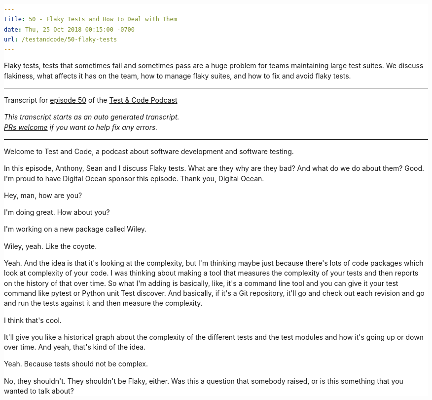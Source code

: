 ```yaml
---
title: 50 - Flaky Tests and How to Deal with Them
date: Thu, 25 Oct 2018 00:15:00 -0700
url: /testandcode/50-flaky-tests
---
```


Flaky tests, tests that sometimes fail and sometimes pass are a huge problem for teams maintaining large test suites. We discuss flakiness, what affects it has on the team, how to manage flaky suites, and how to fix and avoid flaky tests.

<iframe src="https://fireside.fm/player/v2/DOAjrBV2+GWuvvKcY" width="740" height="200" frameborder="0" scrolling="no">
</iframe>

---
Transcript for [episode 50](https://testandcode.com/50)
of the [Test & Code Podcast](https://testandcode.com/)

<em>This transcript starts as an auto generated transcript.</em><br/>
<em>[PRs welcome](https://github.com/okken/testandcode_transcripts) if you want to help fix any errors.</em><br/>



---

Welcome to Test and Code, a podcast about software development and software testing.

In this episode, Anthony, Sean and I discuss Flaky tests. What are they why are they bad? And what do we do about them? Good. I'm proud to have Digital Ocean sponsor this episode. Thank you, Digital Ocean.

Hey, man, how are you?

I'm doing great. How about you?

I'm working on a new package called Wiley.

Wiley, yeah. Like the coyote.

Yeah. And the idea is that it's looking at the complexity, but I'm thinking maybe just because there's lots of code packages which look at complexity of your code. I was thinking about making a tool that measures the complexity of your tests and then reports on the history of that over time. So what I'm adding is basically, like, it's a command line tool and you can give it your test command like pytest or Python unit Test discover. And basically, if it's a Git repository, it'll go and check out each revision and go and run the tests against it and then measure the complexity.

I think that's cool.

It'll give you like a historical graph about the complexity of the different tests and the test modules and how it's going up or down over time. And yeah, that's kind of the idea.

Yeah. Because tests should not be complex.

No, they shouldn't. They shouldn't be Flaky, either. Was this a question that somebody raised, or is this something that you wanted to talk about?
